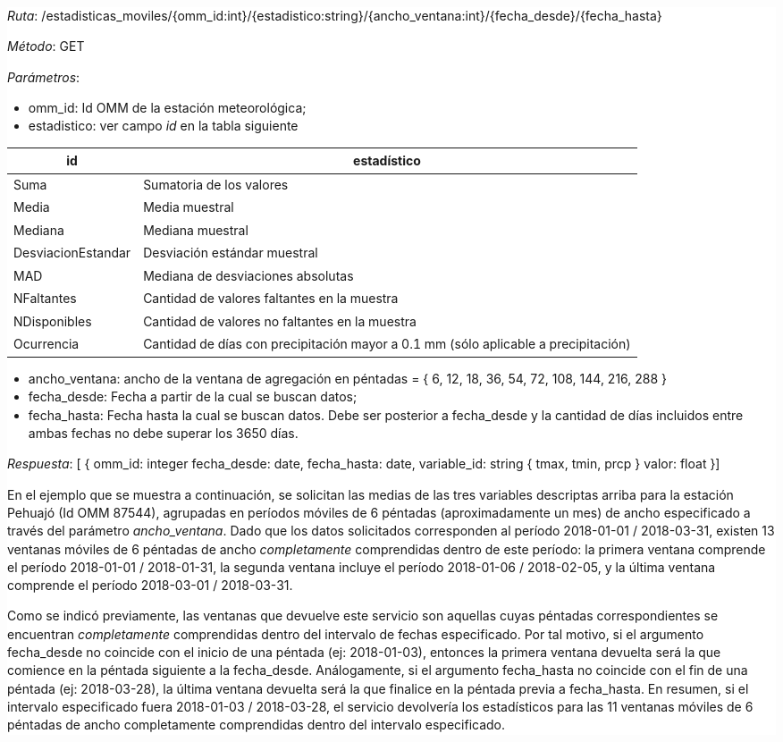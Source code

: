 *Ruta*:
/estadisticas_moviles/{omm_id:int}/{estadistico:string}/{ancho_ventana:int}/{fecha_desde}/{fecha_hasta}

*Método*: GET

*Parámetros*:

-   omm_id: Id OMM de la estación meteorológica;
-   estadistico: ver campo *id* en la tabla siguiente

| id                 | estadístico                                                                        |
|--------------------|------------------------------------------------------------------------------------|
| Suma               | Sumatoria de los valores                                                           |
| Media              | Media muestral                                                                     |
| Mediana            | Mediana muestral                                                                   |
| DesviacionEstandar | Desviación estándar muestral                                                       |
| MAD                | Mediana de desviaciones absolutas                                                  |
| NFaltantes         | Cantidad de valores faltantes en la muestra                                        |
| NDisponibles       | Cantidad de valores no faltantes en la muestra                                     |
| Ocurrencia         | Cantidad de días con precipitación mayor a 0.1 mm (sólo aplicable a precipitación) |

-   ancho_ventana: ancho de la ventana de agregación en péntadas = { 6,
    12, 18, 36, 54, 72, 108, 144, 216, 288 }
-   fecha_desde: Fecha a partir de la cual se buscan datos;
-   fecha_hasta: Fecha hasta la cual se buscan datos. Debe ser posterior
    a fecha_desde y la cantidad de días incluidos entre ambas fechas no
    debe superar los 3650 días.

*Respuesta*: \[ { omm_id: integer fecha_desde: date, fecha_hasta: date,
variable_id: string { tmax, tmin, prcp } valor: float }\]

En el ejemplo que se muestra a continuación, se solicitan las medias de
las tres variables descriptas arriba para la estación Pehuajó (Id OMM
87544), agrupadas en períodos móviles de 6 péntadas (aproximadamente un
mes) de ancho especificado a través del parámetro *ancho_ventana*. Dado
que los datos solicitados corresponden al período 2018-01-01 /
2018-03-31, existen 13 ventanas móviles de 6 péntadas de ancho
*completamente* comprendidas dentro de este período: la primera ventana
comprende el período 2018-01-01 / 2018-01-31, la segunda ventana incluye
el período 2018-01-06 / 2018-02-05, y la última ventana comprende el
período 2018-03-01 / 2018-03-31.

Como se indicó previamente, las ventanas que devuelve este servicio son
aquellas cuyas péntadas correspondientes se encuentran *completamente*
comprendidas dentro del intervalo de fechas especificado. Por tal
motivo, si el argumento fecha_desde no coincide con el inicio de una
péntada (ej: 2018-01-03), entonces la primera ventana devuelta será la
que comience en la péntada siguiente a la fecha_desde. Análogamente, si
el argumento fecha_hasta no coincide con el fin de una péntada (ej:
2018-03-28), la última ventana devuelta será la que finalice en la
péntada previa a fecha_hasta. En resumen, si el intervalo especificado
fuera 2018-01-03 / 2018-03-28, el servicio devolvería los estadísticos
para las 11 ventanas móviles de 6 péntadas de ancho completamente
comprendidas dentro del intervalo especificado.
